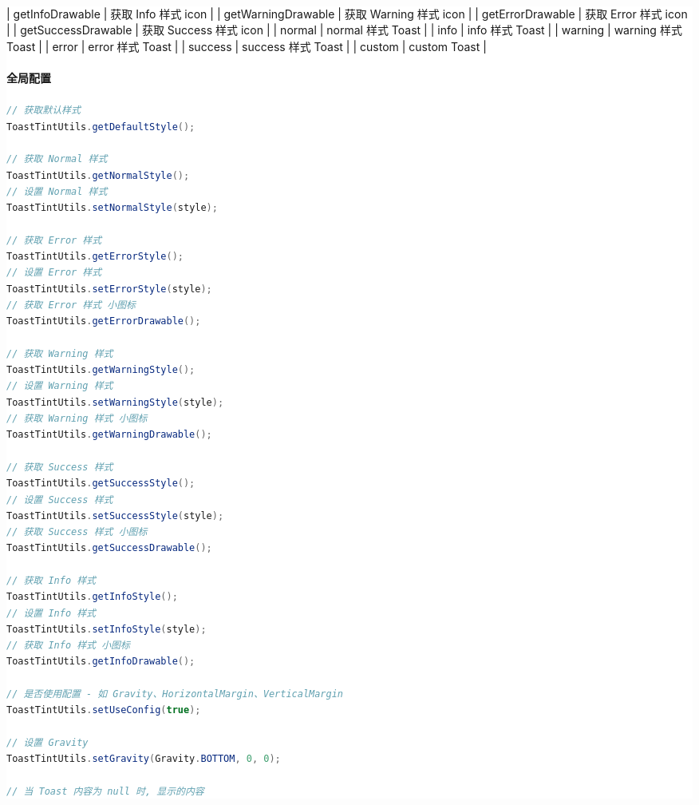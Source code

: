 | getInfoDrawable | 获取 Info 样式 icon |
| getWarningDrawable | 获取 Warning 样式 icon |
| getErrorDrawable | 获取 Error 样式 icon |
| getSuccessDrawable | 获取 Success 样式 icon |
| normal | normal 样式 Toast |
| info | info 样式 Toast |
| warning | warning 样式 Toast |
| error | error 样式 Toast |
| success | success 样式 Toast |
| custom | custom Toast |


#### 全局配置

```java
// 获取默认样式
ToastTintUtils.getDefaultStyle();

// 获取 Normal 样式
ToastTintUtils.getNormalStyle();
// 设置 Normal 样式
ToastTintUtils.setNormalStyle(style);

// 获取 Error 样式
ToastTintUtils.getErrorStyle();
// 设置 Error 样式
ToastTintUtils.setErrorStyle(style);
// 获取 Error 样式 小图标
ToastTintUtils.getErrorDrawable();

// 获取 Warning 样式
ToastTintUtils.getWarningStyle();
// 设置 Warning 样式
ToastTintUtils.setWarningStyle(style);
// 获取 Warning 样式 小图标
ToastTintUtils.getWarningDrawable();

// 获取 Success 样式
ToastTintUtils.getSuccessStyle();
// 设置 Success 样式
ToastTintUtils.setSuccessStyle(style);
// 获取 Success 样式 小图标
ToastTintUtils.getSuccessDrawable();

// 获取 Info 样式
ToastTintUtils.getInfoStyle();
// 设置 Info 样式
ToastTintUtils.setInfoStyle(style);
// 获取 Info 样式 小图标
ToastTintUtils.getInfoDrawable();

// 是否使用配置 - 如 Gravity、HorizontalMargin、VerticalMargin
ToastTintUtils.setUseConfig(true);

// 设置 Gravity
ToastTintUtils.setGravity(Gravity.BOTTOM, 0, 0);

// 当 Toast 内容为 null 时, 显示的内容
```